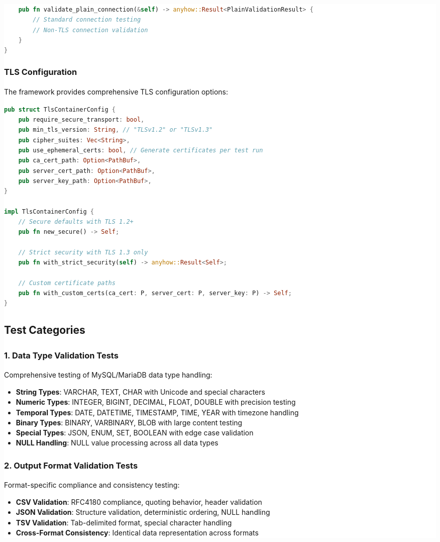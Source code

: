 ```rust
    pub fn validate_plain_connection(&self) -> anyhow::Result<PlainValidationResult> {
        // Standard connection testing
        // Non-TLS connection validation
    }
}
```

### TLS Configuration

The framework provides comprehensive TLS configuration options:

```rust
pub struct TlsContainerConfig {
    pub require_secure_transport: bool,
    pub min_tls_version: String, // "TLSv1.2" or "TLSv1.3"
    pub cipher_suites: Vec<String>,
    pub use_ephemeral_certs: bool, // Generate certificates per test run
    pub ca_cert_path: Option<PathBuf>,
    pub server_cert_path: Option<PathBuf>,
    pub server_key_path: Option<PathBuf>,
}

impl TlsContainerConfig {
    // Secure defaults with TLS 1.2+
    pub fn new_secure() -> Self;

    // Strict security with TLS 1.3 only
    pub fn with_strict_security(self) -> anyhow::Result<Self>;

    // Custom certificate paths
    pub fn with_custom_certs(ca_cert: P, server_cert: P, server_key: P) -> Self;
}
```

## Test Categories

### 1. Data Type Validation Tests

Comprehensive testing of MySQL/MariaDB data type handling:

- **String Types**: VARCHAR, TEXT, CHAR with Unicode and special characters
- **Numeric Types**: INTEGER, BIGINT, DECIMAL, FLOAT, DOUBLE with precision testing
- **Temporal Types**: DATE, DATETIME, TIMESTAMP, TIME, YEAR with timezone handling
- **Binary Types**: BINARY, VARBINARY, BLOB with large content testing
- **Special Types**: JSON, ENUM, SET, BOOLEAN with edge case validation
- **NULL Handling**: NULL value processing across all data types

### 2. Output Format Validation Tests

Format-specific compliance and consistency testing:

- **CSV Validation**: RFC4180 compliance, quoting behavior, header validation
- **JSON Validation**: Structure validation, deterministic ordering, NULL handling
- **TSV Validation**: Tab-delimited format, special character handling
- **Cross-Format Consistency**: Identical data representation across formats
